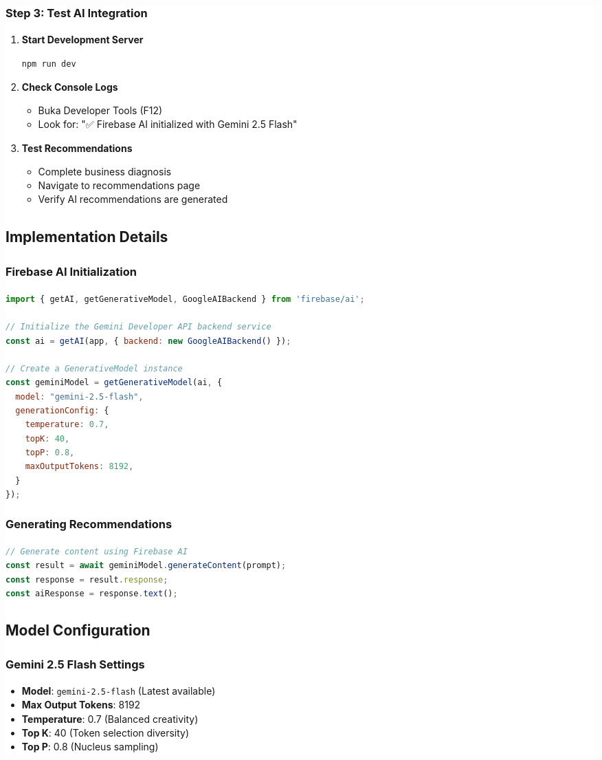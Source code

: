 ### Step 3: Test AI Integration

1. **Start Development Server**
   ```bash
   npm run dev
   ```

2. **Check Console Logs**
   - Buka Developer Tools (F12)
   - Look for: "✅ Firebase AI initialized with Gemini 2.5 Flash"

3. **Test Recommendations**
   - Complete business diagnosis
   - Navigate to recommendations page
   - Verify AI recommendations are generated

## Implementation Details

### Firebase AI Initialization

```javascript
import { getAI, getGenerativeModel, GoogleAIBackend } from 'firebase/ai';

// Initialize the Gemini Developer API backend service
const ai = getAI(app, { backend: new GoogleAIBackend() });

// Create a GenerativeModel instance
const geminiModel = getGenerativeModel(ai, { 
  model: "gemini-2.5-flash",
  generationConfig: {
    temperature: 0.7,
    topK: 40,
    topP: 0.8,
    maxOutputTokens: 8192,
  }
});
```

### Generating Recommendations

```javascript
// Generate content using Firebase AI
const result = await geminiModel.generateContent(prompt);
const response = result.response;
const aiResponse = response.text();
```

## Model Configuration

### Gemini 2.5 Flash Settings
- **Model**: `gemini-2.5-flash` (Latest available)
- **Max Output Tokens**: 8192
- **Temperature**: 0.7 (Balanced creativity)
- **Top K**: 40 (Token selection diversity)
- **Top P**: 0.8 (Nucleus sampling)
